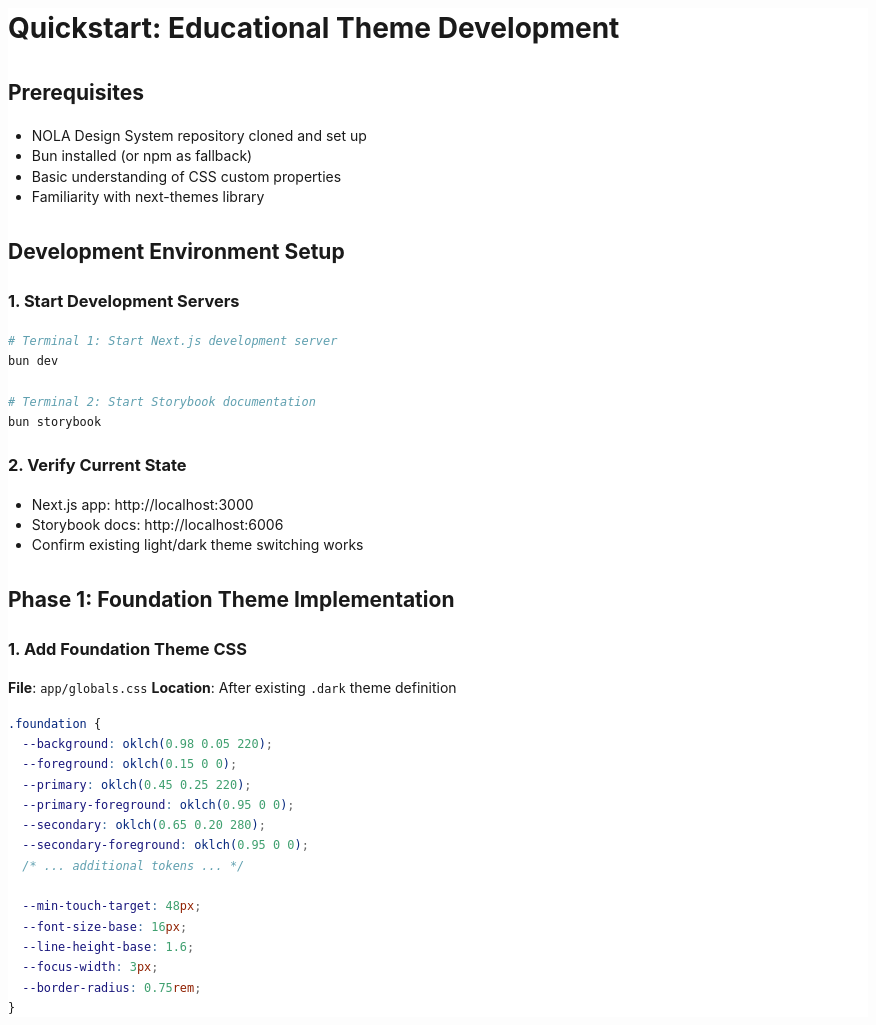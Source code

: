 # Quickstart: Educational Theme Development

## Prerequisites
- NOLA Design System repository cloned and set up
- Bun installed (or npm as fallback)
- Basic understanding of CSS custom properties
- Familiarity with next-themes library

## Development Environment Setup

### 1. Start Development Servers
```bash
# Terminal 1: Start Next.js development server
bun dev

# Terminal 2: Start Storybook documentation
bun storybook
```

### 2. Verify Current State
- Next.js app: http://localhost:3000
- Storybook docs: http://localhost:6006
- Confirm existing light/dark theme switching works

## Phase 1: Foundation Theme Implementation

### 1. Add Foundation Theme CSS
**File**: `app/globals.css`
**Location**: After existing `.dark` theme definition

```css
.foundation {
  --background: oklch(0.98 0.05 220);
  --foreground: oklch(0.15 0 0);
  --primary: oklch(0.45 0.25 220);
  --primary-foreground: oklch(0.95 0 0);
  --secondary: oklch(0.65 0.20 280);
  --secondary-foreground: oklch(0.95 0 0);
  /* ... additional tokens ... */

  --min-touch-target: 48px;
  --font-size-base: 16px;
  --line-height-base: 1.6;
  --focus-width: 3px;
  --border-radius: 0.75rem;
}
```
